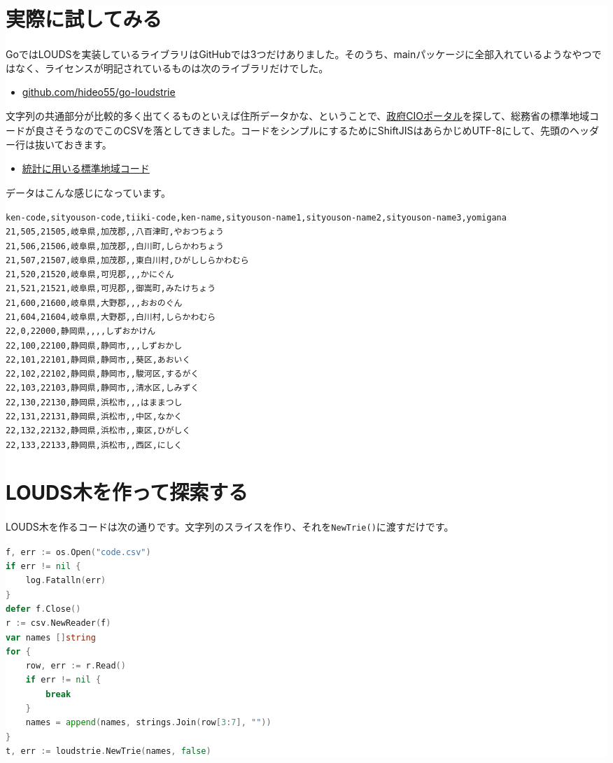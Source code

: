# 実際に試してみる

GoではLOUDSを実装しているライブラリはGitHubでは3つだけありました。そのうち、mainパッケージに全部入れているようなやつではなく、ライセンスが明記されているものは次のライブラリだけでした。

* [github.com/hideo55/go-loudstrie](https://github.com/hideo55/go-loudstrie)

文字列の共通部分が比較的多く出てくるものといえば住所データかな、ということで、[政府CIOポータル](https://cio.go.jp/policy-opendata)を探して、総務省の標準地域コードが良さそうなのでこのCSVを落としてきました。コードをシンプルにするためにShiftJISはあらかじめUTF-8にして、先頭のヘッダー行は抜いておきます。

* [統計に用いる標準地域コード](https://www.soumu.go.jp/toukei_toukatsu/index/seido/9-5.htm)

データはこんな感じになっています。

```csv
ken-code,sityouson-code,tiiki-code,ken-name,sityouson-name1,sityouson-name2,sityouson-name3,yomigana
21,505,21505,岐阜県,加茂郡,,八百津町,やおつちょう
21,506,21506,岐阜県,加茂郡,,白川町,しらかわちょう
21,507,21507,岐阜県,加茂郡,,東白川村,ひがししらかわむら
21,520,21520,岐阜県,可児郡,,,かにぐん
21,521,21521,岐阜県,可児郡,,御嵩町,みたけちょう
21,600,21600,岐阜県,大野郡,,,おおのぐん
21,604,21604,岐阜県,大野郡,,白川村,しらかわむら
22,0,22000,静岡県,,,,しずおかけん
22,100,22100,静岡県,静岡市,,,しずおかし
22,101,22101,静岡県,静岡市,,葵区,あおいく
22,102,22102,静岡県,静岡市,,駿河区,するがく
22,103,22103,静岡県,静岡市,,清水区,しみずく
22,130,22130,静岡県,浜松市,,,はままつし
22,131,22131,静岡県,浜松市,,中区,なかく
22,132,22132,静岡県,浜松市,,東区,ひがしく
22,133,22133,静岡県,浜松市,,西区,にしく
```

# LOUDS木を作って探索する

LOUDS木を作るコードは次の通りです。文字列のスライスを作り、それを``NewTrie()``に渡すだけです。

```go
f, err := os.Open("code.csv")
if err != nil {
	log.Fatalln(err)
}
defer f.Close()
r := csv.NewReader(f)
var names []string
for {
	row, err := r.Read()
	if err != nil {
		break
	}
	names = append(names, strings.Join(row[3:7], ""))
}
t, err := loudstrie.NewTrie(names, false)
```
